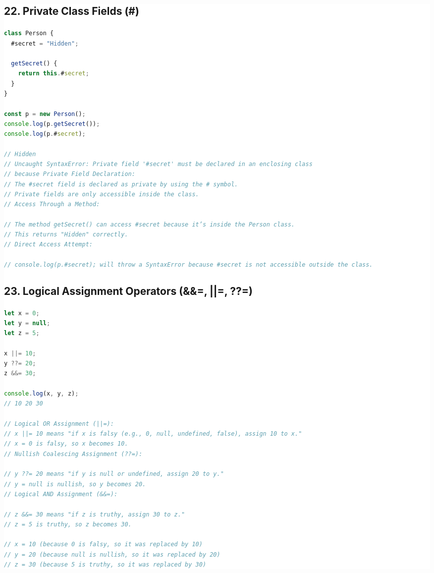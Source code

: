 ## 22. Private Class Fields (#)

```javascript
class Person {
  #secret = "Hidden";

  getSecret() {
    return this.#secret;
  }
}

const p = new Person();
console.log(p.getSecret());
console.log(p.#secret);

// Hidden
// Uncaught SyntaxError: Private field '#secret' must be declared in an enclosing class
// because Private Field Declaration:
// The #secret field is declared as private by using the # symbol.
// Private fields are only accessible inside the class.
// Access Through a Method:

// The method getSecret() can access #secret because it’s inside the Person class.
// This returns "Hidden" correctly.
// Direct Access Attempt:

// console.log(p.#secret); will throw a SyntaxError because #secret is not accessible outside the class.
```

## 23. Logical Assignment Operators (&&=, ||=, ??=)

```javascript
let x = 0;
let y = null;
let z = 5;

x ||= 10;
y ??= 20;
z &&= 30;

console.log(x, y, z);
// 10 20 30

// Logical OR Assignment (||=):
// x ||= 10 means "if x is falsy (e.g., 0, null, undefined, false), assign 10 to x."
// x = 0 is falsy, so x becomes 10.
// Nullish Coalescing Assignment (??=):

// y ??= 20 means "if y is null or undefined, assign 20 to y."
// y = null is nullish, so y becomes 20.
// Logical AND Assignment (&&=):

// z &&= 30 means "if z is truthy, assign 30 to z."
// z = 5 is truthy, so z becomes 30.

// x = 10 (because 0 is falsy, so it was replaced by 10)
// y = 20 (because null is nullish, so it was replaced by 20)
// z = 30 (because 5 is truthy, so it was replaced by 30)
```
